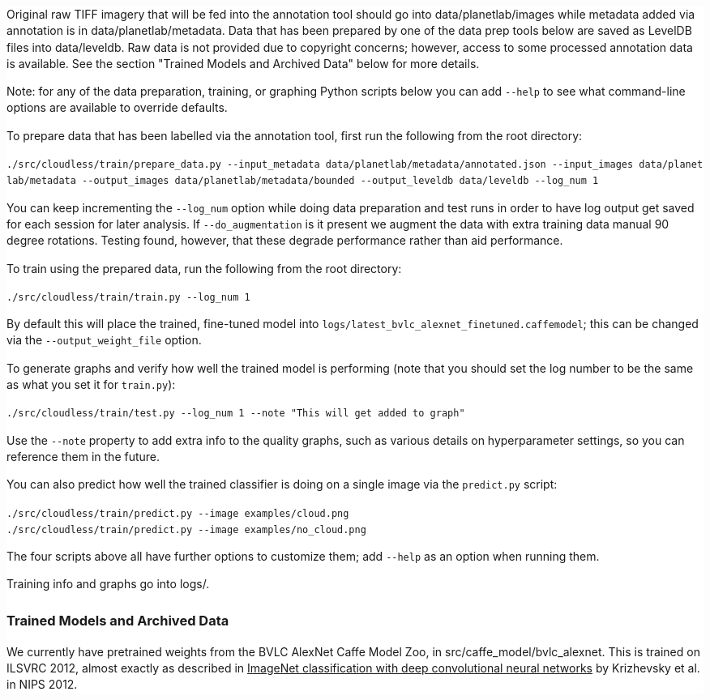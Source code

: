 Original raw TIFF imagery that will be fed into the annotation tool should go into data/planetlab/images while metadata added via annotation is in data/planetlab/metadata. Data that has been prepared by one of the data prep tools below are saved as LevelDB files into data/leveldb. Raw data is not provided due to copyright concerns; however, access to some processed annotation data is available. See the section "Trained Models and Archived Data" below for more details.

Note: for any of the data preparation, training, or graphing Python scripts below you can add `--help` to see what command-line options are available to override defaults.

To prepare data that has been labelled via the annotation tool, first run the following from the root directory:

```
./src/cloudless/train/prepare_data.py --input_metadata data/planetlab/metadata/annotated.json --input_images data/planetlab/metadata --output_images data/planetlab/metadata/bounded --output_leveldb data/leveldb --log_num 1
```

You can keep incrementing the `--log_num` option while doing data preparation and test runs in order to have log output get saved for each session for later analysis. If `--do_augmentation` is it present we augment the data with extra training data manual 90 degree rotations. Testing found, however, that these degrade performance rather than aid performance.

To train using the prepared data, run the following from the root directory:

```
./src/cloudless/train/train.py --log_num 1
```

By default this will place the trained, fine-tuned model into `logs/latest_bvlc_alexnet_finetuned.caffemodel`; this can be changed via the `--output_weight_file` option.

To generate graphs and verify how well the trained model is performing (note that you should set the log number to be the same as what you set it for `train.py`):

```
./src/cloudless/train/test.py --log_num 1 --note "This will get added to graph"
```

Use the `--note` property to add extra info to the quality graphs, such as various details on hyperparameter settings, so you can reference them in the future.

You can also predict how well the trained classifier is doing on a single image via the `predict.py` script:

```
./src/cloudless/train/predict.py --image examples/cloud.png
./src/cloudless/train/predict.py --image examples/no_cloud.png
```

The four scripts above all have further options to customize them; add `--help` as an option when running them.

Training info and graphs go into logs/.

### Trained Models and Archived Data

We currently have pretrained weights from the BVLC AlexNet Caffe Model Zoo, in src/caffe_model/bvlc_alexnet. This is trained on ILSVRC 2012, almost exactly as described in [ImageNet classification with deep convolutional neural networks](http://papers.nips.cc/paper/4824-imagenet-classification-with-deep-convolutional-neural-networks) by Krizhevsky et al. in NIPS 2012.

